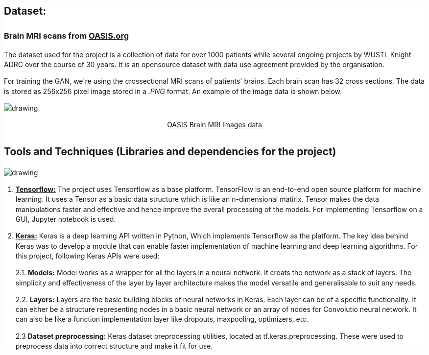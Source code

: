 
## Dataset: 

### Brain MRI scans from <a href="https://www.oasis-brains.org/#about" target="_blank" >OASIS.org </a> 

The dataset used for the project is a collection of data for over 1000 patients while several ongoing projects by WUSTL Knight ADRC over the course of 30 years. It is an opensource dataset with data use agreement provided by the organisation. 

For training the GAN, we're using the crossectional MRI scans of patients' brains. Each brain scan has 32 cross sections. The data is stored as 256x256 pixel image stored in a *.PNG* format. An example of the image data is shown below.

<img src="https://github.com/agrawal-s/PatternFlow/blob/topic-recognition/recognition/Shri_GAN/Screenshots/brain_train.PNG?raw=true" alt="drawing" width="400"/>

<a href="https://www.oasis-brains.org/" target="_blank" ><div align="center">OASIS Brain MRI Images data</div></a>




## Tools and Techniques (Libraries and dependencies for the project)

<img src="https://cdn-images-1.medium.com/freeze/max/1000/1*ZMzAVt_1ZL4AaN-hGW1-0w.png?q=20?raw=true" alt="drawing" width="400"/>

<a href="https://cdn-images-1.medium.com/freeze/max/1000/1*ZMzAVt_1ZL4AaN-hGW1-0w.png?q=20" target="_blank" >



1. <a href="https://www.tensorflow.org/" target="_blank" >**Tensorflow:**</a> The project uses Tensorflow as a base platform. TensorFlow is an end-to-end open source platform for machine learning. It uses a Tensor as a basic data structure which is  like an n-dimensional matirix. Tensor makes the data manipulations faster and effective and hence improve the overall processing of the models. For implementing Tensorflow on a GUI, Jupyter notebook is used.


2.  <a href="https://keras.io/about/" target="_blank" >**Keras:**</a> Keras is a deep learning API written in Python, Which implements Tensorflow as the platform. The key idea behind Keras was to develop a module that can enable faster implementation of machine learning and deep learning algorithms. For this project, following Keras APIs were used:

    2.1. **Models:** Model works as a wrapper for all the layers in a neural network. It creats the network as a stack of layers. The simplicity and effectiveness of the layer by layer architecture makes the model versatile and generalisable to suit any needs.
    
    2.2. **Layers:** Layers are the basic building blocks of neural networks in Keras. Each layer can be of a specific functionality. It can either be a structure representing nodes in a basic neural network or an array of nodes for Convolutio neural network. It can also be like a function implementation layer like dropouts, maxpooling, optimizers, etc. 
    
    2.3 **Dataset preprocessing:**  Keras dataset preprocessing utilities, located at tf.keras.preprocessing. These were used to preprocess data into correct structure and make it fit for use.
    